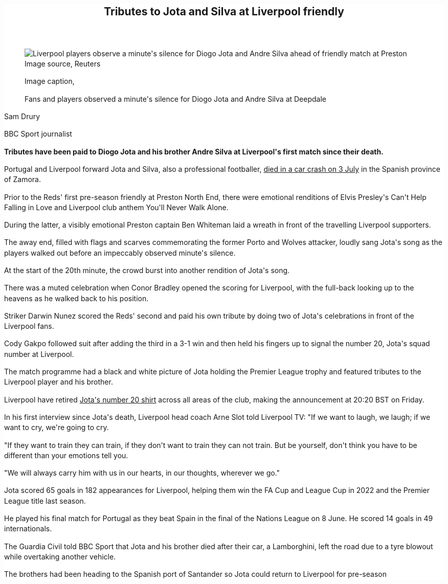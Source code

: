 <div id="readability-page-1" class="page"><div><main id="main-content" data-testid="main-content"><article id="urn-bbc-ares--article-cz7l85y42n5o"><header data-component="headline-block"><h2 id="main-heading" type="headline" tabindex="-1"><span role="text">Tributes to Jota and Silva at Liverpool friendly</span></h2></header><div data-component="image-block"><figure><p><span><picture><source srcset="https://ichef.bbci.co.uk/ace/standard/240/cpsprodpb/29b5/live/20f9d160-5ff3-11f0-b5c5-012c5796682d.jpg.webp 240w, https://ichef.bbci.co.uk/ace/standard/320/cpsprodpb/29b5/live/20f9d160-5ff3-11f0-b5c5-012c5796682d.jpg.webp 320w, https://ichef.bbci.co.uk/ace/standard/480/cpsprodpb/29b5/live/20f9d160-5ff3-11f0-b5c5-012c5796682d.jpg.webp 480w, https://ichef.bbci.co.uk/ace/standard/624/cpsprodpb/29b5/live/20f9d160-5ff3-11f0-b5c5-012c5796682d.jpg.webp 624w, https://ichef.bbci.co.uk/ace/standard/800/cpsprodpb/29b5/live/20f9d160-5ff3-11f0-b5c5-012c5796682d.jpg.webp 800w, https://ichef.bbci.co.uk/ace/standard/976/cpsprodpb/29b5/live/20f9d160-5ff3-11f0-b5c5-012c5796682d.jpg.webp 976w" type="image/webp"><img alt="Liverpool players observe a minute's silence for Diogo Jota and Andre Silva ahead of friendly match at Preston" src="https://ichef.bbci.co.uk/ace/standard/3840/cpsprodpb/29b5/live/20f9d160-5ff3-11f0-b5c5-012c5796682d.jpg" srcset="https://ichef.bbci.co.uk/ace/standard/240/cpsprodpb/29b5/live/20f9d160-5ff3-11f0-b5c5-012c5796682d.jpg 240w, https://ichef.bbci.co.uk/ace/standard/320/cpsprodpb/29b5/live/20f9d160-5ff3-11f0-b5c5-012c5796682d.jpg 320w, https://ichef.bbci.co.uk/ace/standard/480/cpsprodpb/29b5/live/20f9d160-5ff3-11f0-b5c5-012c5796682d.jpg 480w, https://ichef.bbci.co.uk/ace/standard/624/cpsprodpb/29b5/live/20f9d160-5ff3-11f0-b5c5-012c5796682d.jpg 624w, https://ichef.bbci.co.uk/ace/standard/800/cpsprodpb/29b5/live/20f9d160-5ff3-11f0-b5c5-012c5796682d.jpg 800w, https://ichef.bbci.co.uk/ace/standard/976/cpsprodpb/29b5/live/20f9d160-5ff3-11f0-b5c5-012c5796682d.jpg 976w" width="3840" height="2160.4141898370085"></picture></span><span role="text"><span>Image source, </span>Reuters</span></p><figcaption><span>Image caption, </span><p>Fans and players observed a minute's silence for Diogo Jota and Andre Silva at Deepdale</p></figcaption></figure></div><div data-component="byline-block"><p>Sam Drury</p><p>BBC Sport journalist</p></div><div data-component="text-block"><p><b>Tributes have been paid to Diogo Jota and his brother Andre Silva at Liverpool's first match since their death.</b></p><p>Portugal and Liverpool forward Jota and Silva, also a professional footballer, <a href="https://www.bbc.com/sport/football/articles/cr4we9z2l42o">died in a car crash on 3 July</a> in the Spanish province of Zamora.</p><p>Prior to the Reds' first pre-season friendly at Preston North End, there were emotional renditions of Elvis Presley's Can't Help Falling in Love and Liverpool club anthem You'll Never Walk Alone.</p><p>During the latter, a visibly emotional Preston captain Ben Whiteman laid a wreath in front of the travelling Liverpool supporters.</p><p>The away end, filled with flags and scarves commemorating the former Porto and Wolves attacker, loudly sang Jota's song as the players walked out before an impeccably observed minute's silence.</p><p>At the start of the 20th minute, the crowd burst into another rendition of Jota's song.</p><p>There was a muted celebration when Conor Bradley opened the scoring for Liverpool, with the full-back looking up to the heavens as he walked back to his position.</p><p>Striker Darwin Nunez scored the Reds' second and paid his own tribute by doing two of Jota's celebrations in front of the Liverpool fans.</p><p>Cody Gakpo followed suit after adding the third in a 3-1 win and then held his fingers up to signal the number 20, Jota's squad number at Liverpool.</p><p>The match programme had a black and white picture of Jota holding the Premier League trophy and featured tributes to the Liverpool player and his brother.</p><p>Liverpool have retired <a href="https://www.bbc.com/sport/football/articles/cpqnwpxle79o">Jota's number 20 shirt</a> across all areas of the club, making the announcement at 20:20 BST on Friday.</p><p>In his first interview since Jota's death, Liverpool head coach Arne Slot told Liverpool TV: "If we want to laugh, we laugh; if we want to cry, we're going to cry.</p><p>"If they want to train they can train, if they don't want to train they can not train. But be yourself, don't think you have to be different than your emotions tell you.</p><p>"We will always carry him with us in our hearts, in our thoughts, wherever we go."</p><p>Jota scored 65 goals in 182 appearances for Liverpool, helping them win the FA Cup and League Cup in 2022 and the Premier League title last season.</p><p>He played his final match for Portugal as they beat Spain in the final of the Nations League on 8 June. He scored 14 goals in 49 internationals.</p><p>The Guardia Civil told BBC Sport that Jota and his brother died after their car, a Lamborghini, left the road due to a tyre blowout while overtaking another vehicle.</p><p>The brothers had been heading to the Spanish port of Santander so Jota could return to Liverpool for pre-season